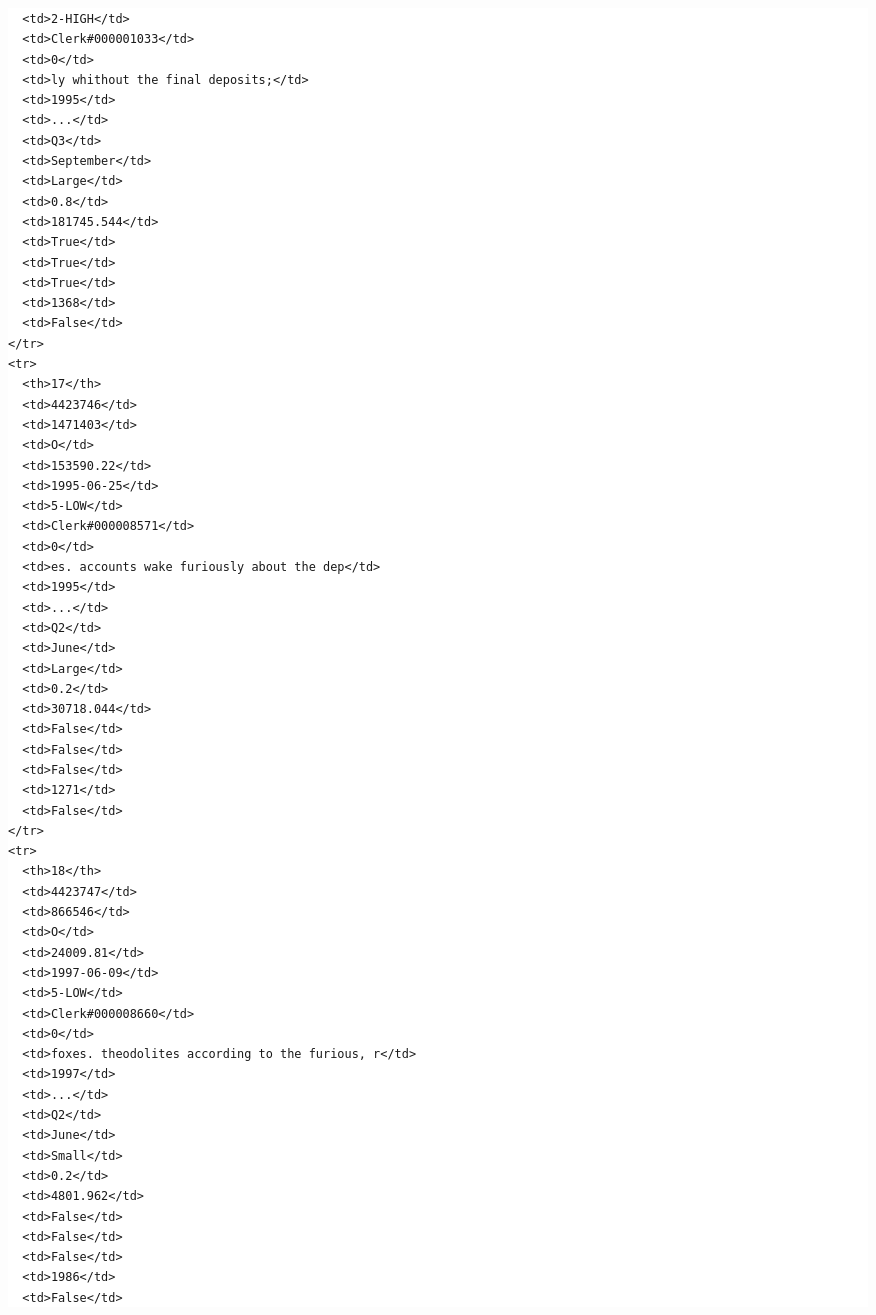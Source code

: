       <td>2-HIGH</td>
      <td>Clerk#000001033</td>
      <td>0</td>
      <td>ly whithout the final deposits;</td>
      <td>1995</td>
      <td>...</td>
      <td>Q3</td>
      <td>September</td>
      <td>Large</td>
      <td>0.8</td>
      <td>181745.544</td>
      <td>True</td>
      <td>True</td>
      <td>True</td>
      <td>1368</td>
      <td>False</td>
    </tr>
    <tr>
      <th>17</th>
      <td>4423746</td>
      <td>1471403</td>
      <td>O</td>
      <td>153590.22</td>
      <td>1995-06-25</td>
      <td>5-LOW</td>
      <td>Clerk#000008571</td>
      <td>0</td>
      <td>es. accounts wake furiously about the dep</td>
      <td>1995</td>
      <td>...</td>
      <td>Q2</td>
      <td>June</td>
      <td>Large</td>
      <td>0.2</td>
      <td>30718.044</td>
      <td>False</td>
      <td>False</td>
      <td>False</td>
      <td>1271</td>
      <td>False</td>
    </tr>
    <tr>
      <th>18</th>
      <td>4423747</td>
      <td>866546</td>
      <td>O</td>
      <td>24009.81</td>
      <td>1997-06-09</td>
      <td>5-LOW</td>
      <td>Clerk#000008660</td>
      <td>0</td>
      <td>foxes. theodolites according to the furious, r</td>
      <td>1997</td>
      <td>...</td>
      <td>Q2</td>
      <td>June</td>
      <td>Small</td>
      <td>0.2</td>
      <td>4801.962</td>
      <td>False</td>
      <td>False</td>
      <td>False</td>
      <td>1986</td>
      <td>False</td>